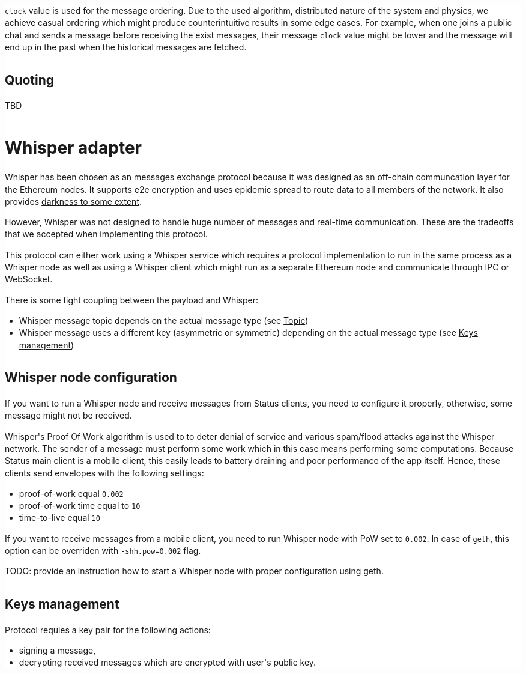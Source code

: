 `clock` value is used for the message ordering. Due to the used algorithm, distributed nature of the system and physics, we achieve casual ordering which might produce counterintuitive results in some edge cases. For example, when one joins a public chat and sends a message before receiving the exist messages, their message `clock` value might be lower and the message will end up in the past when the historical messages are fetched.

## Quoting

TBD

# Whisper adapter

Whisper has been chosen as an messages exchange protocol because it was designed as an off-chain communcation layer for the Ethereum nodes. It supports e2e encryption and uses epidemic spread to route data to all members of the network. It also provides [darkness to some extent](https://github.com/ethereum/go-ethereum/wiki/Achieving-Darkness).

However, Whisper was not designed to handle huge number of messages and real-time communication. These are the tradeoffs that we accepted when implementing this protocol.

This protocol can either work using a Whisper service which requires a protocol implementation to run in the same process as a Whisper node as well as using a Whisper client which might run as a separate Ethereum node and communicate through IPC or WebSocket.

There is some tight coupling between the payload and Whisper:
* Whisper message topic depends on the actual message type (see [Topic](#topic))
* Whisper message uses a different key (asymmetric or symmetric) depending on the actual message type (see [Keys management](#keys-management))

## Whisper node configuration

If you want to run a Whisper node and receive messages from Status clients, you need to configure it properly, otherwise, some message might not be received.

Whisper's Proof Of Work algorithm is used to to deter denial of service and various spam/flood attacks against the Whisper network. The sender of a message must perform some work which in this case means performing some computations. Because Status main client is a mobile client, this easily leads to battery draining and poor performance of the app itself. Hence, these clients send envelopes with the following settings:
* proof-of-work equal `0.002`
* proof-of-work time equal to `10`
* time-to-live equal `10`

If you want to receive messages from a mobile client, you need to run Whisper node with PoW set to `0.002`. In case of `geth`, this option can be overriden with `-shh.pow=0.002` flag.

TODO: provide an instruction how to start a Whisper node with proper configuration using geth.

## Keys management

Protocol requies a key pair for the following actions:
* signing a message,
* decrypting received messages which are encrypted with user's public key.
